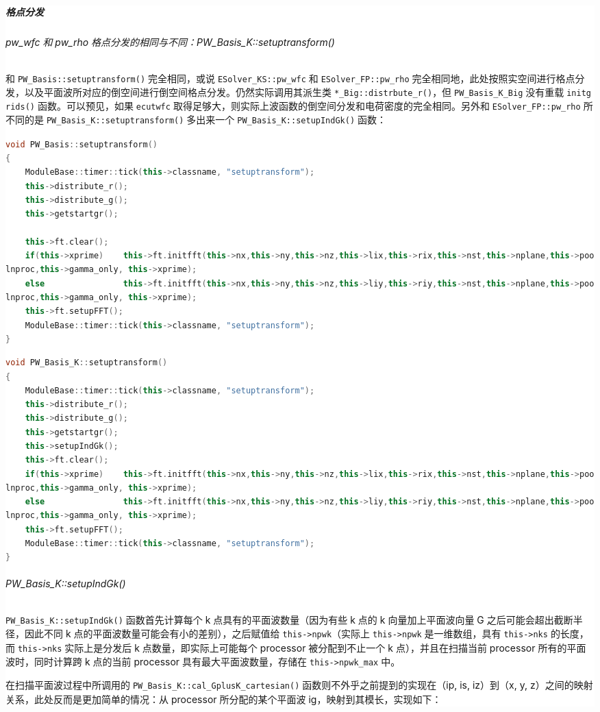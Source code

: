 ##### 格点分发

###### pw_wfc 和 pw_rho 格点分发的相同与不同：PW_Basis_K::setuptransform()

和 `PW_Basis::setuptransform()` 完全相同，或说 `ESolver_KS::pw_wfc` 和 `ESolver_FP::pw_rho` 完全相同地，此处按照实空间进行格点分发，以及平面波所对应的倒空间进行倒空间格点分发。仍然实际调用其派生类 `*_Big::distrbute_r()`，但 `PW_Basis_K_Big` 没有重载 `initgrids()` 函数。可以预见，如果 `ecutwfc` 取得足够大，则实际上波函数的倒空间分发和电荷密度的完全相同。另外和 `ESolver_FP::pw_rho` 所不同的是 `PW_Basis_K::setuptransform()` 多出来一个 `PW_Basis_K::setupIndGk()` 函数：

```cpp
void PW_Basis::setuptransform()
{
    ModuleBase::timer::tick(this->classname, "setuptransform");
    this->distribute_r();
    this->distribute_g();
    this->getstartgr();
    
    this->ft.clear();
    if(this->xprime)    this->ft.initfft(this->nx,this->ny,this->nz,this->lix,this->rix,this->nst,this->nplane,this->poolnproc,this->gamma_only, this->xprime);
    else                this->ft.initfft(this->nx,this->ny,this->nz,this->liy,this->riy,this->nst,this->nplane,this->poolnproc,this->gamma_only, this->xprime);
    this->ft.setupFFT();
    ModuleBase::timer::tick(this->classname, "setuptransform");
}
```

```cpp
void PW_Basis_K::setuptransform()
{
    ModuleBase::timer::tick(this->classname, "setuptransform");
    this->distribute_r();
    this->distribute_g();
    this->getstartgr();
    this->setupIndGk();
    this->ft.clear();
    if(this->xprime)    this->ft.initfft(this->nx,this->ny,this->nz,this->lix,this->rix,this->nst,this->nplane,this->poolnproc,this->gamma_only, this->xprime);
    else                this->ft.initfft(this->nx,this->ny,this->nz,this->liy,this->riy,this->nst,this->nplane,this->poolnproc,this->gamma_only, this->xprime);
    this->ft.setupFFT();
    ModuleBase::timer::tick(this->classname, "setuptransform");
}
```

###### PW_Basis_K::setupIndGk()

`PW_Basis_K::setupIndGk()` 函数首先计算每个 k 点具有的平面波数量（因为有些 k 点的 k 向量加上平面波向量 G 之后可能会超出截断半径，因此不同 k 点的平面波数量可能会有小的差别），之后赋值给 `this->npwk`（实际上 `this->npwk` 是一维数组，具有 `this->nks` 的长度，而 `this->nks` 实际上是分发后 k 点数量，即实际上可能每个 processor 被分配到不止一个 k 点），并且在扫描当前 processor 所有的平面波时，同时计算跨 k 点的当前 processor 具有最大平面波数量，存储在 `this->npwk_max` 中。

在扫描平面波过程中所调用的 `PW_Basis_K::cal_GplusK_cartesian()` 函数则不外乎之前提到的实现在（ip, is, iz）到（x, y, z）之间的映射关系，此处反而是更加简单的情况：从 processor 所分配的某个平面波 ig，映射到其模长，实现如下：
